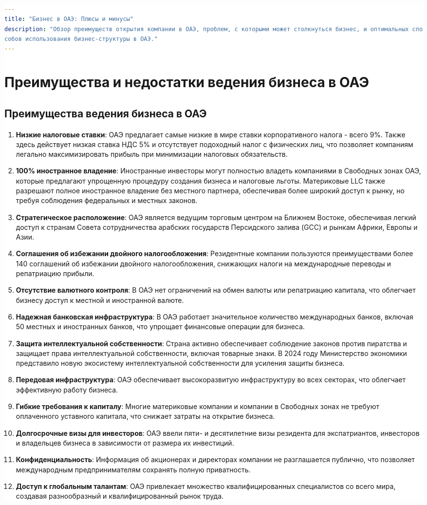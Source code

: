 ```yaml
---
title: "Бизнес в ОАЭ: Плюсы и минусы"
description: "Обзор преимуществ открытия компании в ОАЭ, проблем, с которыми может столкнуться бизнес, и оптимальных способов использования бизнес-структуры в ОАЭ."
---
```


# Преимущества и недостатки ведения бизнеса в ОАЭ

## Преимущества ведения бизнеса в ОАЭ

1. **Низкие налоговые ставки**: ОАЭ предлагает самые низкие в мире ставки корпоративного налога - всего 9%. Также здесь действует низкая ставка НДС 5% и отсутствует подоходный налог с физических лиц, что позволяет компаниям легально максимизировать прибыль при минимизации налоговых обязательств.

2. **100% иностранное владение**: Иностранные инвесторы могут полностью владеть компаниями в Свободных зонах ОАЭ, которые предлагают упрощенную процедуру создания бизнеса и налоговые льготы. Материковые LLC также разрешают полное иностранное владение без местного партнера, обеспечивая более широкий доступ к рынку, но требуя соблюдения федеральных и местных законов.

3. **Стратегическое расположение**: ОАЭ является ведущим торговым центром на Ближнем Востоке, обеспечивая легкий доступ к странам Совета сотрудничества арабских государств Персидского залива (GCC) и рынкам Африки, Европы и Азии.

4. **Соглашения об избежании двойного налогообложения**: Резидентные компании пользуются преимуществами более 140 соглашений об избежании двойного налогообложения, снижающих налоги на международные переводы и репатриацию прибыли.

5. **Отсутствие валютного контроля**: В ОАЭ нет ограничений на обмен валюты или репатриацию капитала, что облегчает бизнесу доступ к местной и иностранной валюте.

6. **Надежная банковская инфраструктура**: В ОАЭ работает значительное количество международных банков, включая 50 местных и иностранных банков, что упрощает финансовые операции для бизнеса.

7. **Защита интеллектуальной собственности**: Страна активно обеспечивает соблюдение законов против пиратства и защищает права интеллектуальной собственности, включая товарные знаки. В 2024 году Министерство экономики представило новую экосистему интеллектуальной собственности для усиления защиты бизнеса.

8. **Передовая инфраструктура**: ОАЭ обеспечивает высокоразвитую инфраструктуру во всех секторах, что облегчает эффективную работу бизнеса.

9. **Гибкие требования к капиталу**: Многие материковые компании и компании в Свободных зонах не требуют оплаченного уставного капитала, что снижает затраты на открытие бизнеса.

10. **Долгосрочные визы для инвесторов**: ОАЭ ввели пяти- и десятилетние визы резидента для экспатриантов, инвесторов и владельцев бизнеса в зависимости от размера их инвестиций.

11. **Конфиденциальность**: Информация об акционерах и директорах компании не разглашается публично, что позволяет международным предпринимателям сохранять полную приватность.

12. **Доступ к глобальным талантам**: ОАЭ привлекает множество квалифицированных специалистов со всего мира, создавая разнообразный и квалифицированный рынок труда.
